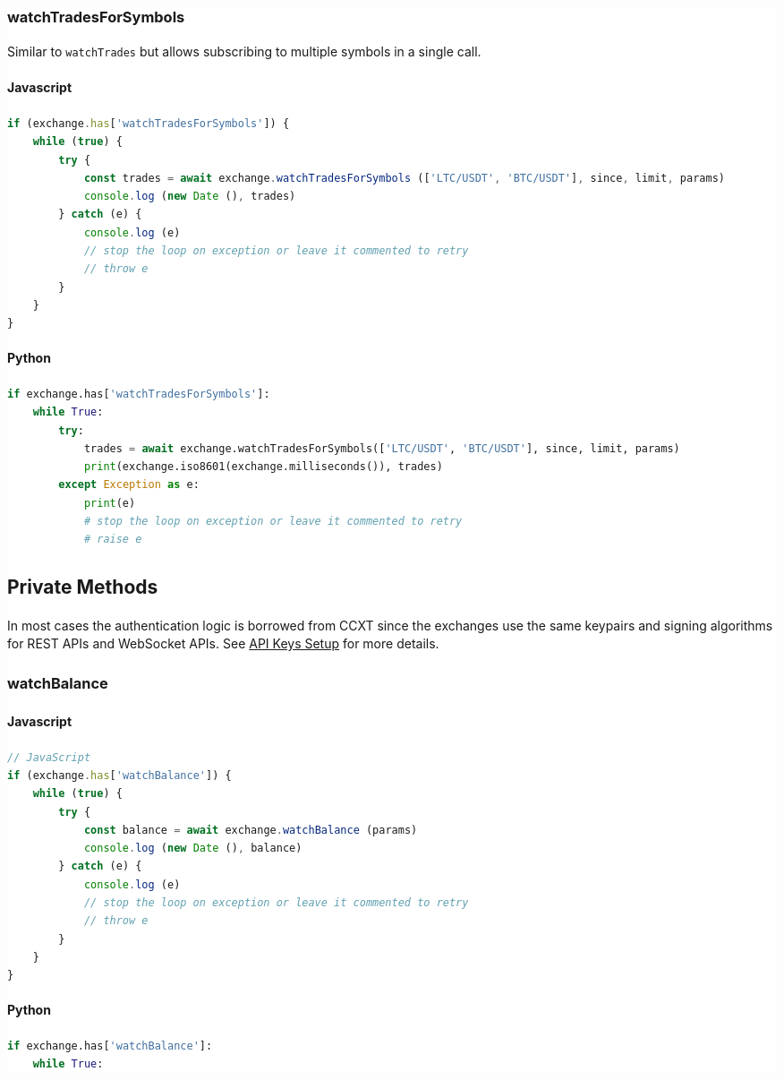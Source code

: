 ### watchTradesForSymbols

Similar to `watchTrades` but allows subscribing to multiple symbols in a single call.


#### **Javascript**
```javascript
if (exchange.has['watchTradesForSymbols']) {
    while (true) {
        try {
            const trades = await exchange.watchTradesForSymbols (['LTC/USDT', 'BTC/USDT'], since, limit, params)
            console.log (new Date (), trades)
        } catch (e) {
            console.log (e)
            // stop the loop on exception or leave it commented to retry
            // throw e
        }
    }
}
```
#### **Python**
```python
if exchange.has['watchTradesForSymbols']:
    while True:
        try:
            trades = await exchange.watchTradesForSymbols(['LTC/USDT', 'BTC/USDT'], since, limit, params)
            print(exchange.iso8601(exchange.milliseconds()), trades)
        except Exception as e:
            print(e)
            # stop the loop on exception or leave it commented to retry
            # raise e
```


## Private Methods

In most cases the authentication logic is borrowed from CCXT since the exchanges use the same keypairs and signing algorithms for REST APIs and WebSocket APIs. See [API Keys Setup](https://github.com/ccxt/ccxt/wiki/Manual#api-keys-setup) for more details.

### watchBalance

#### **Javascript**
```javascript
// JavaScript
if (exchange.has['watchBalance']) {
    while (true) {
        try {
            const balance = await exchange.watchBalance (params)
            console.log (new Date (), balance)
        } catch (e) {
            console.log (e)
            // stop the loop on exception or leave it commented to retry
            // throw e
        }
    }
}
```
#### **Python**
```python
if exchange.has['watchBalance']:
    while True:
```